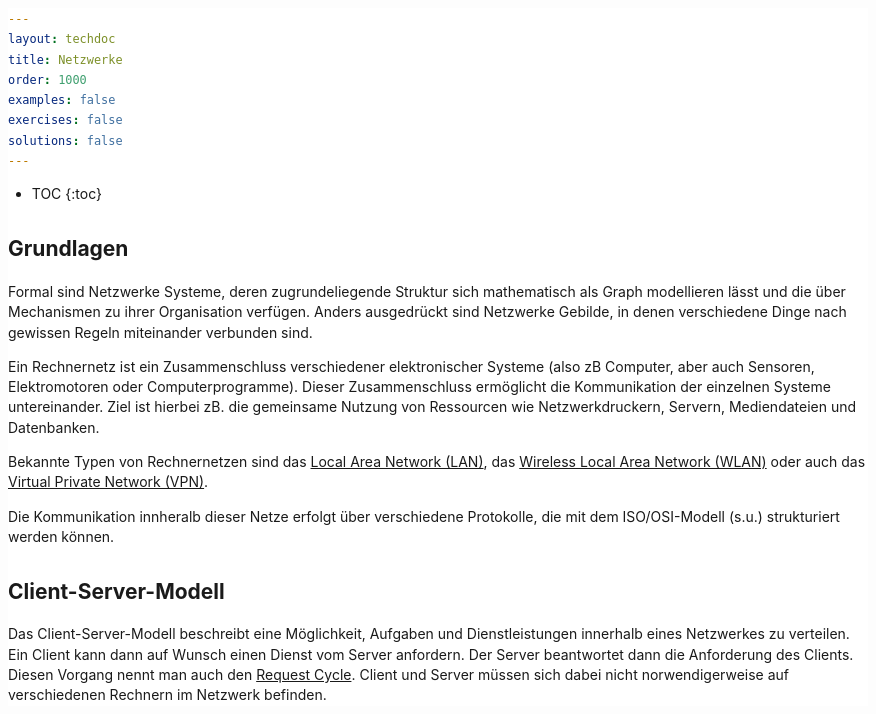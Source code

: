 ```yaml
---
layout: techdoc
title: Netzwerke
order: 1000
examples: false
exercises: false
solutions: false
---
```

* TOC
{:toc}

## Grundlagen
Formal sind Netzwerke Systeme, deren zugrundeliegende Struktur sich mathematisch als Graph modellieren lässt und die über Mechanismen zu ihrer Organisation verfügen. Anders ausgedrückt sind Netzwerke Gebilde, in denen verschiedene Dinge nach gewissen Regeln miteinander verbunden sind.

Ein Rechnernetz ist ein Zusammenschluss verschiedener elektronischer Systeme (also zB Computer, aber auch Sensoren, Elektromotoren oder Computerprogramme). Dieser Zusammenschluss ermöglicht die Kommunikation der einzelnen Systeme untereinander. Ziel ist hierbei zB. die gemeinsame Nutzung von Ressourcen wie Netzwerkdruckern, Servern, Mediendateien und Datenbanken.

Bekannte Typen von Rechnernetzen sind das [Local Area Network (LAN)](https://de.wikipedia.org/wiki/Local_Area_Network), das [Wireless Local Area Network (WLAN)](https://de.wikipedia.org/wiki/Wireless_Local_Area_Network) oder auch das [Virtual Private Network (VPN)](https://de.wikipedia.org/wiki/Virtual_Private_Network).

Die Kommunikation innheralb dieser Netze erfolgt über verschiedene Protokolle, die mit dem ISO/OSI-Modell (s.u.) strukturiert werden können.


## Client-Server-Modell
Das Client-Server-Modell beschreibt eine Möglichkeit, Aufgaben und Dienstleistungen innerhalb eines Netzwerkes zu verteilen. Ein Client kann dann auf Wunsch einen Dienst vom Server anfordern. Der Server beantwortet dann die Anforderung des Clients. Diesen Vorgang nennt man auch den [Request Cycle](https://de.wikipedia.org/wiki/Request_Cycle). Client und Server müssen sich dabei nicht norwendigerweise auf verschiedenen Rechnern im Netzwerk befinden.
